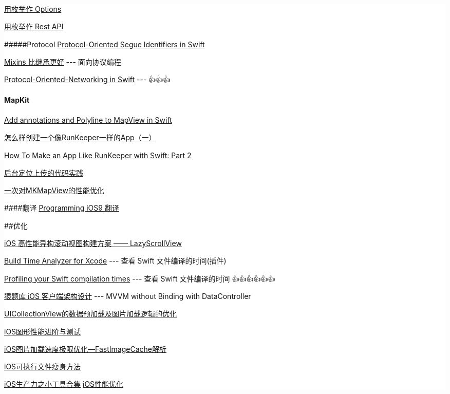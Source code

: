 [用枚举作 Options](http://ericasadun.com/2015/10/19/sets-vs-dictionaries-smackdown-in-swiftlang/?utm_campaign=Swift%252BSandbox&utm_medium=email&utm_source=Swift_Sandbox_12)

[用枚举作 Rest API](http://swift.gg/2015/11/20/advanced-practical-enum-examples/#API_端点)


#####Protocol
[Protocol-Oriented Segue Identifiers in Swift](http://natashatherobot.com/protocol-oriented-segue-identifiers-swift/)

[Mixins 比继承更好](http://swift.gg/2015/12/15/mixins-over-inheritance/) --- 面向协议编程

[Protocol-Oriented-Networking in Swift](https://www.natashatherobot.com/protocol-oriented-networking-in-swift/) --- 👍👍👍

#### MapKit
[Add annotations and Polyline to MapView in Swift](http://rshankar.com/how-to-add-mapview-annotation-and-draw-polyline-in-swift/)

[怎么样创建一个像RunKeeper一样的App（一）](http://www.jianshu.com/p/9d998307dc21)

[How To Make an App Like RunKeeper with Swift: Part 2](https://www.raywenderlich.com/97945/make-app-like-runkeeper-swift-part-2)

[后台定位上传的代码实践](http://adad184.com/2015/07/22/how-to-deal-with-background-location-update/)

[一次对MKMapView的性能优化](http://adad184.com/2015/07/13/improve-performance-with-mkmapview/)

####翻译
[Programming iOS9 翻译](http://wdxtub.com/2015/12/22/programming-ios9-translation-1/)


##优化

[iOS 高性能异构滚动视图构建方案 —— LazyScrollView](http://pingguohe.net/2016/01/31/lazyscroll.html?hmsr=toutiao.io&utm_medium=toutiao.io&utm_source=toutiao.io)

[Build Time Analyzer for Xcode](https://github.com/RobertGummesson/BuildTimeAnalyzer-for-Xcode) --- 查看 Swift 文件编译的时间(插件)

[Profiling your Swift compilation times](http://irace.me/swift-profiling/?utm_campaign=iOS%2BDev%2BWeekly&utm_medium=email&utm_source=iOS_Dev_Weekly_Issue_234) --- 查看 Swift 文件编译的时间 👍👍👍👍👍👍

[猿题库 iOS 客户端架构设计](http://mp.weixin.qq.com/s?__biz=MjM5NTIyNTUyMQ==&mid=444322139&idx=1&sn=c7bef4d439f46ee539aa76d612023d43&scene=0#wechat_redirect) --- MVVM without Binding with DataController

[UICollectionView的数据预加载及图片加载逻辑的优化](http://blog.vars.me/blog/2015/04/26/UICollectionView-Optimizing/)

[iOS图形性能进阶与测试](https://github.com/100mango/zen/blob/master/WWDC%E5%BF%83%E5%BE%97%EF%BC%9AAdvanced%20Graphics%20and%20Animations%20for%20iOS%20Apps/Advanced%20Graphics%20and%20Animations%20for%20iOS%20Apps.md)

[iOS图片加载速度极限优化—FastImageCache解析](http://blog.cnbang.net/tech/2578/)

[iOS可执行文件瘦身方法](http://blog.cnbang.net/tech/2544/)

[iOS生产力之小工具合集](http://www.jianshu.com/p/0d972f45da86?utm_campaign=maleskine&utm_content=note&utm_medium=pc_author_hots&utm_source=recommendation)
[iOS性能优化](http://www.jianshu.com/p/9e1f0b44935c)
